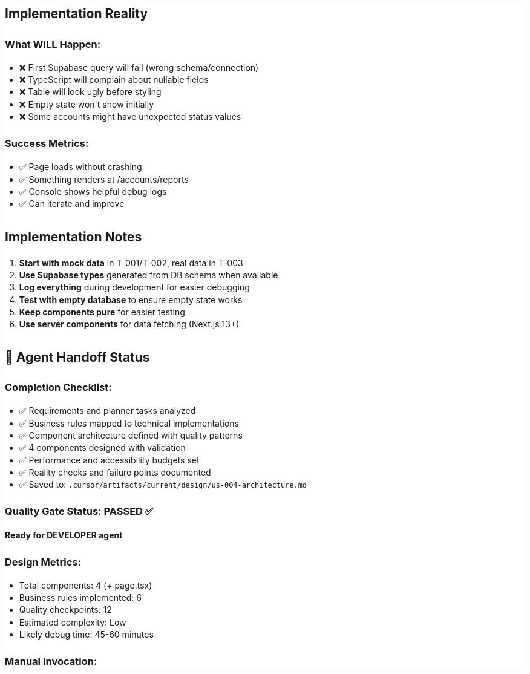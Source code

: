## Implementation Reality

### What WILL Happen:

- ❌ First Supabase query will fail (wrong schema/connection)
- ❌ TypeScript will complain about nullable fields
- ❌ Table will look ugly before styling
- ❌ Empty state won't show initially
- ❌ Some accounts might have unexpected status values

### Success Metrics:

- ✅ Page loads without crashing
- ✅ Something renders at /accounts/reports
- ✅ Console shows helpful debug logs
- ✅ Can iterate and improve

## Implementation Notes

1. **Start with mock data** in T-001/T-002, real data in T-003
2. **Use Supabase types** generated from DB schema when available
3. **Log everything** during development for easier debugging
4. **Test with empty database** to ensure empty state works
5. **Keep components pure** for easier testing
6. **Use server components** for data fetching (Next.js 13+)

## 🤝 Agent Handoff Status

### Completion Checklist:

- ✅ Requirements and planner tasks analyzed
- ✅ Business rules mapped to technical implementations
- ✅ Component architecture defined with quality patterns
- ✅ 4 components designed with validation
- ✅ Performance and accessibility budgets set
- ✅ Reality checks and failure points documented
- ✅ Saved to: `.cursor/artifacts/current/design/us-004-architecture.md`

### Quality Gate Status: PASSED ✅

**Ready for DEVELOPER agent**

### Design Metrics:

- Total components: 4 (+ page.tsx)
- Business rules implemented: 6
- Quality checkpoints: 12
- Estimated complexity: Low
- Likely debug time: 45-60 minutes

### Manual Invocation:
